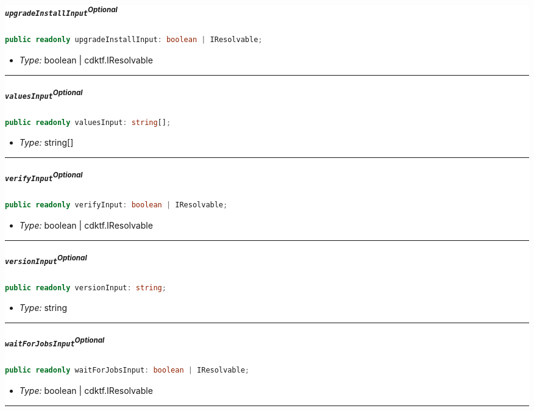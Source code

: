 
##### `upgradeInstallInput`<sup>Optional</sup> <a name="upgradeInstallInput" id="@cdktf/provider-helm.release.Release.property.upgradeInstallInput"></a>

```typescript
public readonly upgradeInstallInput: boolean | IResolvable;
```

- *Type:* boolean | cdktf.IResolvable

---

##### `valuesInput`<sup>Optional</sup> <a name="valuesInput" id="@cdktf/provider-helm.release.Release.property.valuesInput"></a>

```typescript
public readonly valuesInput: string[];
```

- *Type:* string[]

---

##### `verifyInput`<sup>Optional</sup> <a name="verifyInput" id="@cdktf/provider-helm.release.Release.property.verifyInput"></a>

```typescript
public readonly verifyInput: boolean | IResolvable;
```

- *Type:* boolean | cdktf.IResolvable

---

##### `versionInput`<sup>Optional</sup> <a name="versionInput" id="@cdktf/provider-helm.release.Release.property.versionInput"></a>

```typescript
public readonly versionInput: string;
```

- *Type:* string

---

##### `waitForJobsInput`<sup>Optional</sup> <a name="waitForJobsInput" id="@cdktf/provider-helm.release.Release.property.waitForJobsInput"></a>

```typescript
public readonly waitForJobsInput: boolean | IResolvable;
```

- *Type:* boolean | cdktf.IResolvable

---
